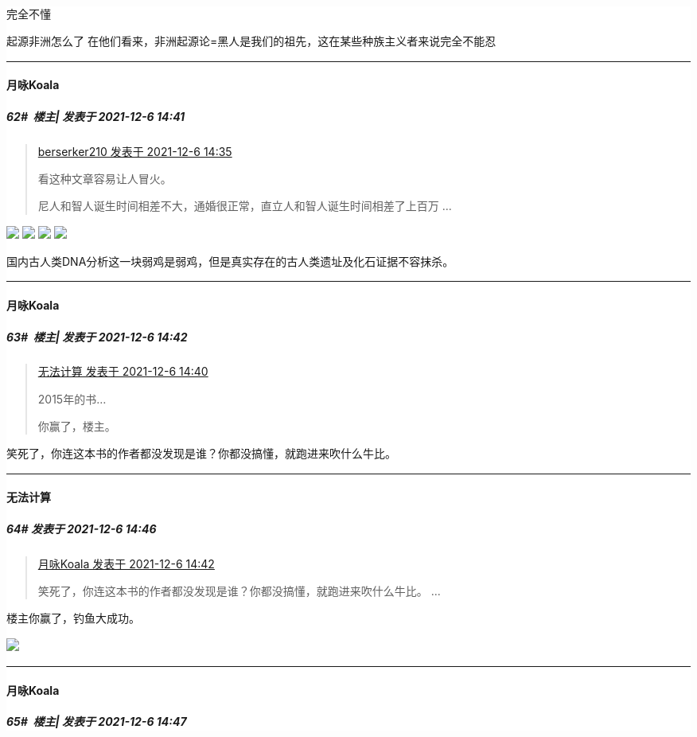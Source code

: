 完全不懂

起源非洲怎么了</blockquote>
在他们看来，非洲起源论=黑人是我们的祖先，这在某些种族主义者来说完全不能忍

*****

####  月咏Koala  
##### 62#         楼主| 发表于 2021-12-6 14:41

<blockquote><a href="httphttps://bbs.saraba1st.com/2b/forum.php?mod=redirect&amp;goto=findpost&amp;pid=53828302&amp;ptid=2040995" target="_blank">berserker210 发表于 2021-12-6 14:35</a>

看这种文章容易让人冒火。

尼人和智人诞生时间相差不大，通婚很正常，直立人和智人诞生时间相差了上百万 ...</blockquote>
<img src="https://img.saraba1st.com/forum/202107/29/223509nt5ttu5352nd5z4q.png" referrerpolicy="no-referrer">
<img src="https://img.saraba1st.com/forum/202107/29/223509ussck7sz3d7oidax.png" referrerpolicy="no-referrer">
<img src="https://img.saraba1st.com/forum/202107/29/223509hsqqs79d83ms7rhh.png" referrerpolicy="no-referrer">
<img src="https://img.saraba1st.com/forum/202107/29/223509auwuz2w2ju34jogj.png" referrerpolicy="no-referrer">

国内古人类DNA分析这一块弱鸡是弱鸡，但是真实存在的古人类遗址及化石证据不容抹杀。

*****

####  月咏Koala  
##### 63#         楼主| 发表于 2021-12-6 14:42

<blockquote><a href="httphttps://bbs.saraba1st.com/2b/forum.php?mod=redirect&amp;goto=findpost&amp;pid=53828354&amp;ptid=2040995" target="_blank">无法计算 发表于 2021-12-6 14:40</a>

2015年的书…

你赢了，楼主。</blockquote>
笑死了，你连这本书的作者都没发现是谁？你都没搞懂，就跑进来吹什么牛比。

*****

####  无法计算  
##### 64#       发表于 2021-12-6 14:46

<blockquote><a href="httphttps://bbs.saraba1st.com/2b/forum.php?mod=redirect&amp;goto=findpost&amp;pid=53828385&amp;ptid=2040995" target="_blank">月咏Koala 发表于 2021-12-6 14:42</a>

笑死了，你连这本书的作者都没发现是谁？你都没搞懂，就跑进来吹什么牛比。 ...</blockquote>
楼主你赢了，钓鱼大成功。

<img src="https://static.saraba1st.com/image/smiley/face2017/232.gif" referrerpolicy="no-referrer">

*****

####  月咏Koala  
##### 65#         楼主| 发表于 2021-12-6 14:47
